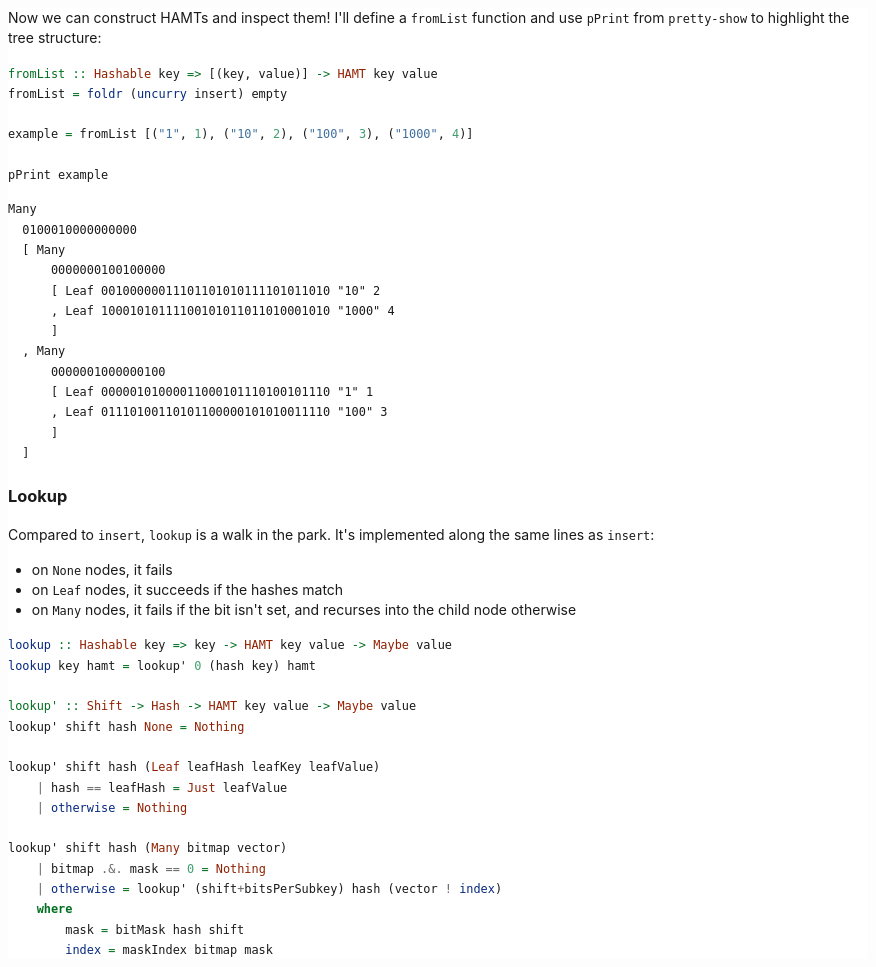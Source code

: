 Now we can construct HAMTs and inspect them! I'll define a `fromList` function and use `pPrint` from `pretty-show` to highlight the tree structure:


```haskell
fromList :: Hashable key => [(key, value)] -> HAMT key value
fromList = foldr (uncurry insert) empty

example = fromList [("1", 1), ("10", 2), ("100", 3), ("1000", 4)]

pPrint example
```


    Many
      0100010000000000
      [ Many
          0000000100100000
          [ Leaf 00100000011101101010111101011010 "10" 2
          , Leaf 10001010111100101011011010001010 "1000" 4
          ]
      , Many
          0000001000000100
          [ Leaf 00000101000011000101110100101110 "1" 1
          , Leaf 01110100110101100000101010011110 "100" 3
          ]
      ]


### Lookup

Compared to `insert`, `lookup` is a walk in the park. It's implemented along the same lines as `insert`:

- on `None` nodes, it fails
- on `Leaf` nodes, it succeeds if the hashes match
- on `Many` nodes, it fails if the bit isn't set, and recurses into the child node otherwise


```haskell
lookup :: Hashable key => key -> HAMT key value -> Maybe value
lookup key hamt = lookup' 0 (hash key) hamt

lookup' :: Shift -> Hash -> HAMT key value -> Maybe value
lookup' shift hash None = Nothing

lookup' shift hash (Leaf leafHash leafKey leafValue)
    | hash == leafHash = Just leafValue
    | otherwise = Nothing

lookup' shift hash (Many bitmap vector)
    | bitmap .&. mask == 0 = Nothing
    | otherwise = lookup' (shift+bitsPerSubkey) hash (vector ! index)
    where
        mask = bitMask hash shift
        index = maskIndex bitmap mask
```

